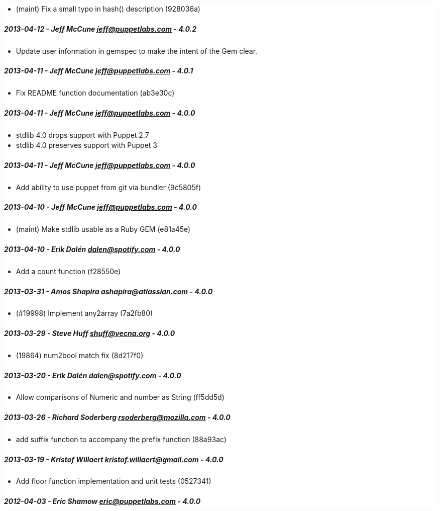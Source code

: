  * (maint) Fix a small typo in hash() description (928036a)

##### 2013-04-12 - Jeff McCune <jeff@puppetlabs.com> - 4.0.2

 * Update user information in gemspec to make the intent of the Gem clear.

##### 2013-04-11 - Jeff McCune <jeff@puppetlabs.com> - 4.0.1

 * Fix README function documentation (ab3e30c)

##### 2013-04-11 - Jeff McCune <jeff@puppetlabs.com> - 4.0.0

 * stdlib 4.0 drops support with Puppet 2.7
 * stdlib 4.0 preserves support with Puppet 3

##### 2013-04-11 - Jeff McCune <jeff@puppetlabs.com> - 4.0.0

 * Add ability to use puppet from git via bundler (9c5805f)

##### 2013-04-10 - Jeff McCune <jeff@puppetlabs.com> - 4.0.0

 * (maint) Make stdlib usable as a Ruby GEM (e81a45e)

##### 2013-04-10 - Erik Dalén <dalen@spotify.com> - 4.0.0

 * Add a count function (f28550e)

##### 2013-03-31 - Amos Shapira <ashapira@atlassian.com> - 4.0.0

 * (#19998) Implement any2array (7a2fb80)

##### 2013-03-29 - Steve Huff <shuff@vecna.org> - 4.0.0

 * (19864) num2bool match fix (8d217f0)

##### 2013-03-20 - Erik Dalén <dalen@spotify.com> - 4.0.0

 * Allow comparisons of Numeric and number as String (ff5dd5d)

##### 2013-03-26 - Richard Soderberg <rsoderberg@mozilla.com> - 4.0.0

 * add suffix function to accompany the prefix function (88a93ac)

##### 2013-03-19 - Kristof Willaert <kristof.willaert@gmail.com> - 4.0.0

 * Add floor function implementation and unit tests (0527341)

##### 2012-04-03 - Eric Shamow <eric@puppetlabs.com> - 4.0.0
